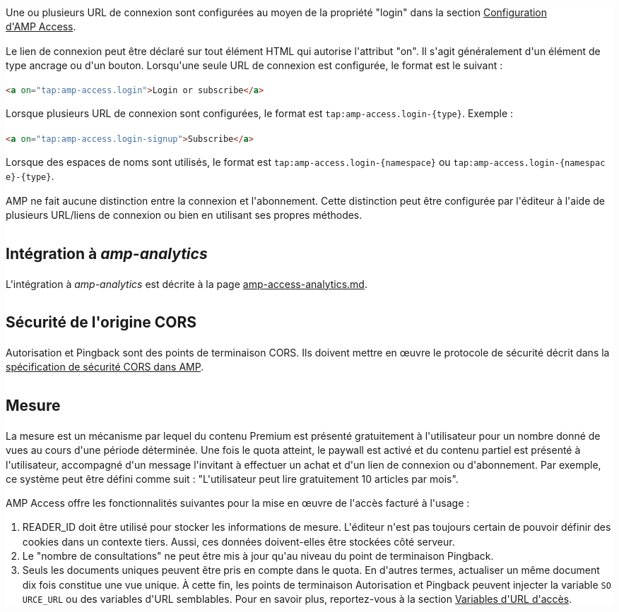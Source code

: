 Une ou plusieurs URL de connexion sont configurées au moyen de la propriété "login" dans la section [Configuration d'AMP Access](#configuration).

Le lien de connexion peut être déclaré sur tout élément HTML qui autorise l'attribut "on". Il s'agit généralement d'un élément de type ancrage ou d'un bouton. Lorsqu'une seule URL de connexion est configurée, le format est le suivant :
```html
<a on="tap:amp-access.login">Login or subscribe</a>
```

Lorsque plusieurs URL de connexion sont configurées, le format est `tap:amp-access.login-{type}`. Exemple :
```html
<a on="tap:amp-access.login-signup">Subscribe</a>
```

Lorsque des espaces de noms sont utilisés, le format est `tap:amp-access.login-{namespace}` ou `tap:amp-access.login-{namespace}-{type}`.

AMP ne fait aucune distinction entre la connexion et l'abonnement. Cette distinction peut être configurée par l'éditeur à l'aide de plusieurs URL/liens de connexion ou bien en utilisant ses propres méthodes.

## Intégration à *amp-analytics* <a name="integration-with-amp-analytics"></a>

L'intégration à *amp-analytics* est décrite à la page [amp-access-analytics.md](https://github.com/ampproject/amphtml/blob/master/extensions/amp-access/amp-access-analytics.md).

## Sécurité de l'origine CORS <a name="cors-origin-security"></a>

Autorisation et Pingback sont des points de terminaison CORS. Ils doivent mettre en œuvre le protocole de sécurité décrit dans la [spécification de sécurité CORS dans AMP](../../../documentation/guides-and-tutorials/learn/amp-caches-and-cors/amp-cors-requests.md#cors-security-in-amp).

## Mesure <a name="metering"></a>

La mesure est un mécanisme par lequel du contenu Premium est présenté gratuitement à l'utilisateur pour un nombre donné de vues au cours d'une période déterminée. Une fois le quota atteint, le paywall est activé et du contenu partiel est présenté à l'utilisateur, accompagné d'un message l'invitant à effectuer un achat et d'un lien de connexion ou d'abonnement. Par exemple, ce système peut être défini comme suit : "L'utilisateur peut lire gratuitement 10 articles par mois".

AMP Access offre les fonctionnalités suivantes pour la mise en œuvre de l'accès facturé à l'usage :
1. READER_ID doit être utilisé pour stocker les informations de mesure. L'éditeur n'est pas toujours certain de pouvoir définir des cookies dans un contexte tiers. Aussi, ces données doivent-elles être stockées côté serveur.
2. Le "nombre de consultations" ne peut être mis à jour qu'au niveau du point de terminaison Pingback.
3. Seuls les documents uniques peuvent être pris en compte dans le quota. En d'autres termes, actualiser un même document dix fois constitue une vue unique. À cette fin, les points de terminaison Autorisation et Pingback peuvent injecter la variable `SOURCE_URL` ou des variables d'URL semblables. Pour en savoir plus, reportez-vous à la section [Variables d'URL d'accès](#access-url-variables).
